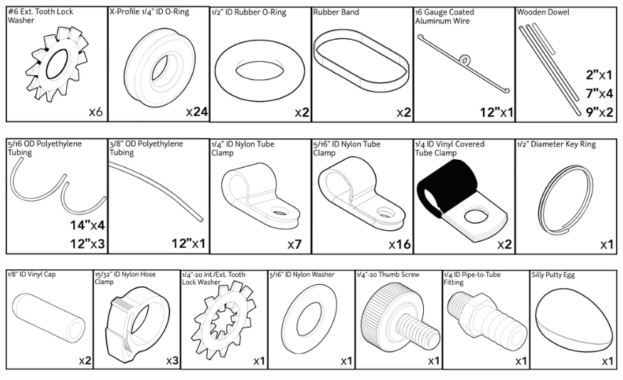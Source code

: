 
![PartsListLine3.png](/Assembly_Guide_Pictures/PartsListLine3.png)


![PartsListLine4.png](/Assembly_Guide_Pictures/PartsListLine4.png)


![PartsListLine5.png](/Assembly_Guide_Pictures/PartsListLine5.png)
